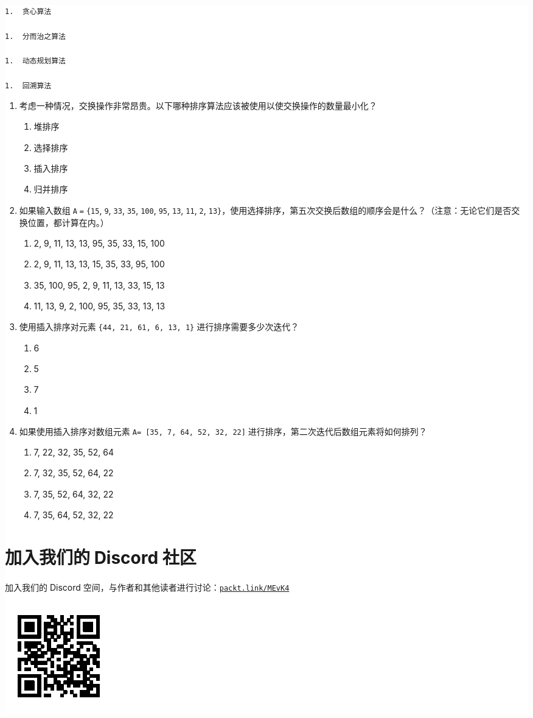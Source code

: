    1.  贪心算法

    1.  分而治之算法

    1.  动态规划算法

    1.  回溯算法

1.  考虑一种情况，交换操作非常昂贵。以下哪种排序算法应该被使用以使交换操作的数量最小化？

    1.  堆排序

    1.  选择排序

    1.  插入排序

    1.  归并排序

1.  如果输入数组 `A` `=` `{15`, `9`, `33`, `35`, `100`, `95`, `13`, `11`, `2`, `13}`，使用选择排序，第五次交换后数组的顺序会是什么？（注意：无论它们是否交换位置，都计算在内。）

    1.  2, 9, 11, 13, 13, 95, 35, 33, 15, 100

    1.  2, 9, 11, 13, 13, 15, 35, 33, 95, 100

    1.  35, 100, 95, 2, 9, 11, 13, 33, 15, 13

    1.  11, 13, 9, 2, 100, 95, 35, 33, 13, 13

1.  使用插入排序对元素 `{44, 21, 61, 6, 13, 1}` 进行排序需要多少次迭代？

    1.  6

    1.  5

    1.  7

    1.  1

1.  如果使用插入排序对数组元素 `A= [35, 7, 64, 52, 32, 22]` 进行排序，第二次迭代后数组元素将如何排列？

    1.  7, 22, 32, 35, 52, 64

    1.  7, 32, 35, 52, 64, 22

    1.  7, 35, 52, 64, 32, 22

    1.  7, 35, 64, 52, 32, 22

# 加入我们的 Discord 社区

加入我们的 Discord 空间，与作者和其他读者进行讨论：[`packt.link/MEvK4`](https://packt.link/MEvK4)

![](img/QR_Code1421249772551223062.png)
